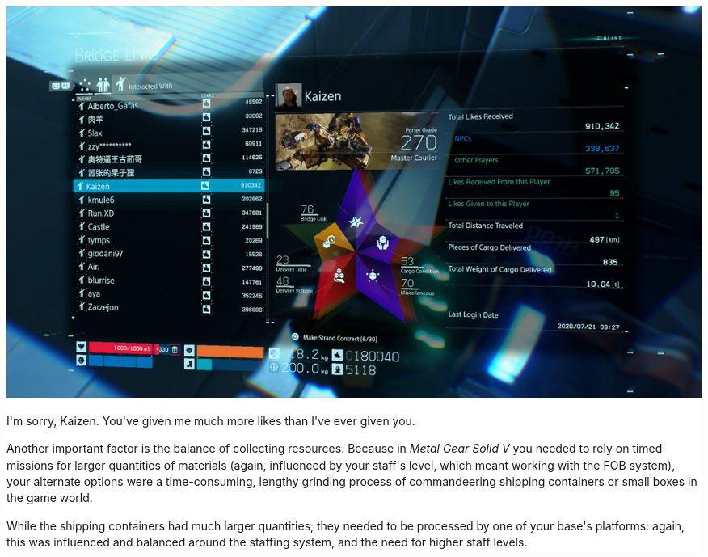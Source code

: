 ![](/assets/images/20211025201732_1.jpg)

<figcaption>

I'm sorry, Kaizen. You've given me much more likes than I've ever given you.

</figcaption>

</figure>

Another important factor is the balance of collecting resources. Because in _Metal Gear Solid V_ you needed to rely on timed missions for larger quantities of materials (again, influenced by your staff's level, which meant working with the FOB system), your alternate options were a time-consuming, lengthy grinding process of commandeering shipping containers or small boxes in the game world.

While the shipping containers had much larger quantities, they needed to be processed by one of your base's platforms: again, this was influenced and balanced around the staffing system, and the need for higher staff levels.
